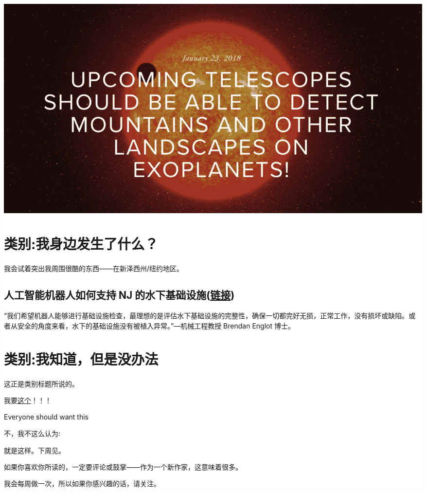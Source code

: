 ![](img/59c408a6aa4e04841cd3f16bf73a601e.png)

# 类别:我身边发生了什么？

我会试着突出我周围很酷的东西——在新泽西州/纽约地区。

## 人工智能机器人如何支持 NJ 的水下基础设施([链接](https://www.njtvonline.org/news/video/how-machine-learning-can-help-support-new-jerseys-infrastructure/))

“我们希望机器人能够进行基础设施检查，最理想的是评估水下基础设施的完整性，确保一切都完好无损，正常工作，没有损坏或缺陷。或者从安全的角度来看，水下的基础设施没有被植入异常。”—机械工程教授 Brendan Englot 博士。

# 类别:我知道，但是没办法

这正是类别标题所说的。

我要[这个](https://www.producthunt.com/posts/the-hypercube)！！！

Everyone should want this

不，我不这么认为:

就是这样。下周见。

如果你喜欢你所读的，一定要评论或鼓掌——作为一个新作家，这意味着很多。

我会每周做一次，所以如果你感兴趣的话，请关注。